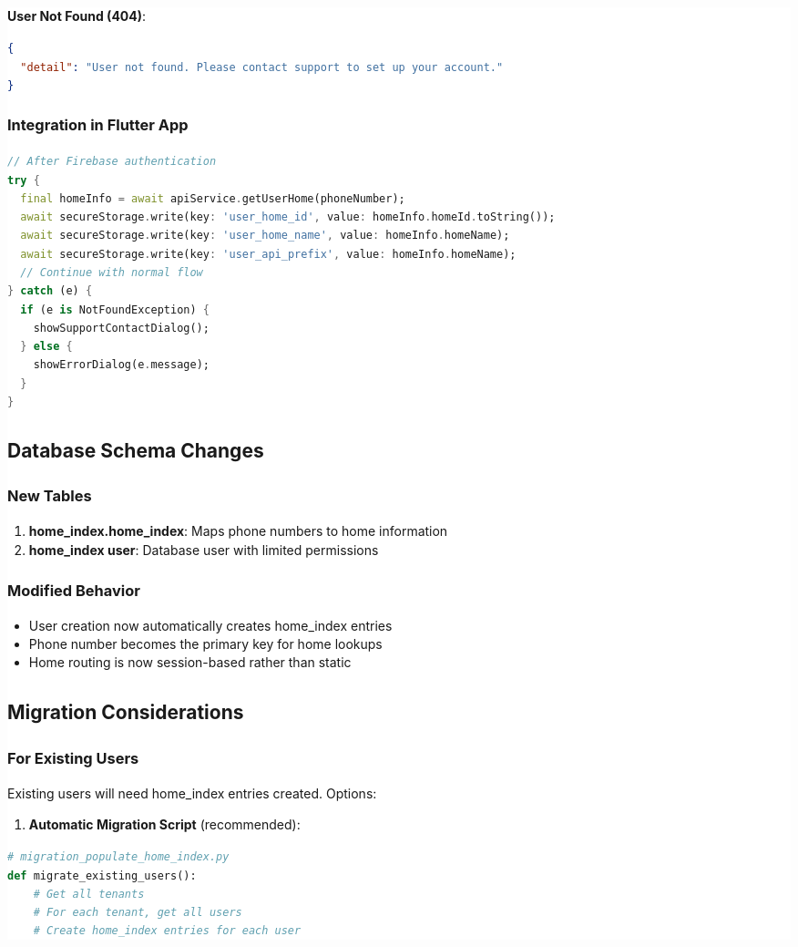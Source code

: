 **User Not Found (404)**:
```json
{
  "detail": "User not found. Please contact support to set up your account."
}
```

### Integration in Flutter App

```dart
// After Firebase authentication
try {
  final homeInfo = await apiService.getUserHome(phoneNumber);
  await secureStorage.write(key: 'user_home_id', value: homeInfo.homeId.toString());
  await secureStorage.write(key: 'user_home_name', value: homeInfo.homeName);
  await secureStorage.write(key: 'user_api_prefix', value: homeInfo.homeName);
  // Continue with normal flow
} catch (e) {
  if (e is NotFoundException) {
    showSupportContactDialog();
  } else {
    showErrorDialog(e.message);
  }
}
```

## Database Schema Changes

### New Tables
1. **home_index.home_index**: Maps phone numbers to home information
2. **home_index user**: Database user with limited permissions

### Modified Behavior
- User creation now automatically creates home_index entries
- Phone number becomes the primary key for home lookups
- Home routing is now session-based rather than static

## Migration Considerations

### For Existing Users
Existing users will need home_index entries created. Options:

1. **Automatic Migration Script** (recommended):
```python
# migration_populate_home_index.py
def migrate_existing_users():
    # Get all tenants
    # For each tenant, get all users
    # Create home_index entries for each user
```
